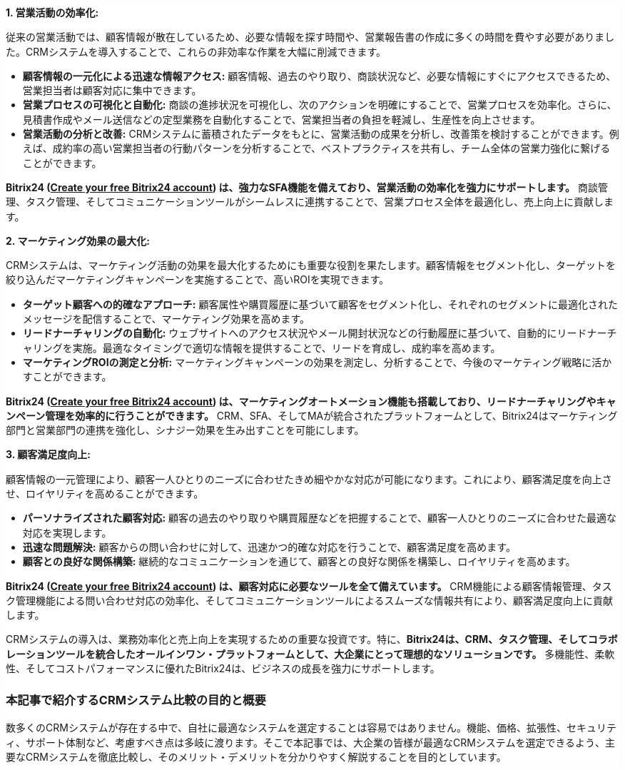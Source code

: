 **1. 営業活動の効率化:**

従来の営業活動では、顧客情報が散在しているため、必要な情報を探す時間や、営業報告書の作成に多くの時間を費やす必要がありました。CRMシステムを導入することで、これらの非効率な作業を大幅に削減できます。

* **顧客情報の一元化による迅速な情報アクセス:** 顧客情報、過去のやり取り、商談状況など、必要な情報にすぐにアクセスできるため、営業担当者は顧客対応に集中できます。
* **営業プロセスの可視化と自動化:**  商談の進捗状況を可視化し、次のアクションを明確にすることで、営業プロセスを効率化。さらに、見積書作成やメール送信などの定型業務を自動化することで、営業担当者の負担を軽減し、生産性を向上させます。
* **営業活動の分析と改善:** CRMシステムに蓄積されたデータをもとに、営業活動の成果を分析し、改善策を検討することができます。例えば、成約率の高い営業担当者の行動パターンを分析することで、ベストプラクティスを共有し、チーム全体の営業力強化に繋げることができます。

**Bitrix24 (<a href="https://www.bitrix24.com/create.php?p=25482205&p1=5.%E5%A4%A7%E4%BC%81%E6%A5%AD%E5%90%91%E3%81%91CRM%E3%82%B7%E3%82%B9%E3%83%86%E3%83%A0%E6%AF%94%E8%BC%83%EF%BC%9A%E6%9C%80%E5%BC%B7%E3%81%AE%E9%A1%A7%E5%AE%A2%E7%AE%A1%E7%90%86%E3%83%84%E3%83%BC%E3%83%AB%E3%82%92%E6%8E%A2%E3%81%9B" rel="noindex nofollow">Create your free Bitrix24 account</a>) は、強力なSFA機能を備えており、営業活動の効率化を強力にサポートします。**  商談管理、タスク管理、そしてコミュニケーションツールがシームレスに連携することで、営業プロセス全体を最適化し、売上向上に貢献します。


**2. マーケティング効果の最大化:**

CRMシステムは、マーケティング活動の効果を最大化するためにも重要な役割を果たします。顧客情報をセグメント化し、ターゲットを絞り込んだマーケティングキャンペーンを実施することで、高いROIを実現できます。

* **ターゲット顧客への的確なアプローチ:** 顧客属性や購買履歴に基づいて顧客をセグメント化し、それぞれのセグメントに最適化されたメッセージを配信することで、マーケティング効果を高めます。
* **リードナーチャリングの自動化:**  ウェブサイトへのアクセス状況やメール開封状況などの行動履歴に基づいて、自動的にリードナーチャリングを実施。最適なタイミングで適切な情報を提供することで、リードを育成し、成約率を高めます。
* **マーケティングROIの測定と分析:**  マーケティングキャンペーンの効果を測定し、分析することで、今後のマーケティング戦略に活かすことができます。


**Bitrix24 (<a href="https://www.bitrix24.com/create.php?p=25482205&p1=5.%E5%A4%A7%E4%BC%81%E6%A5%AD%E5%90%91%E3%81%91CRM%E3%82%B7%E3%82%B9%E3%83%86%E3%83%A0%E6%AF%94%E8%BC%83%EF%BC%9A%E6%9C%80%E5%BC%B7%E3%81%AE%E9%A1%A7%E5%AE%A2%E7%AE%A1%E7%90%86%E3%83%84%E3%83%BC%E3%83%AB%E3%82%92%E6%8E%A2%E3%81%9B" rel="noindex nofollow">Create your free Bitrix24 account</a>) は、マーケティングオートメーション機能も搭載しており、リードナーチャリングやキャンペーン管理を効率的に行うことができます。**  CRM、SFA、そしてMAが統合されたプラットフォームとして、Bitrix24はマーケティング部門と営業部門の連携を強化し、シナジー効果を生み出すことを可能にします。

**3. 顧客満足度向上:**

顧客情報の一元管理により、顧客一人ひとりのニーズに合わせたきめ細やかな対応が可能になります。これにより、顧客満足度を向上させ、ロイヤリティを高めることができます。

* **パーソナライズされた顧客対応:** 顧客の過去のやり取りや購買履歴などを把握することで、顧客一人ひとりのニーズに合わせた最適な対応を実現します。
* **迅速な問題解決:** 顧客からの問い合わせに対して、迅速かつ的確な対応を行うことで、顧客満足度を高めます。
* **顧客との良好な関係構築:**  継続的なコミュニケーションを通じて、顧客との良好な関係を構築し、ロイヤリティを高めます。


**Bitrix24 (<a href="https://www.bitrix24.com/create.php?p=25482205&p1=5.%E5%A4%A7%E4%BC%81%E6%A5%AD%E5%90%91%E3%81%91CRM%E3%82%B7%E3%82%B9%E3%83%86%E3%83%A0%E6%AF%94%E8%BC%83%EF%BC%9A%E6%9C%80%E5%BC%B7%E3%81%AE%E9%A1%A7%E5%AE%A2%E7%AE%A1%E7%90%86%E3%83%84%E3%83%BC%E3%83%AB%E3%82%92%E6%8E%A2%E3%81%9B" rel="noindex nofollow">Create your free Bitrix24 account</a>) は、顧客対応に必要なツールを全て備えています。**  CRM機能による顧客情報管理、タスク管理機能による問い合わせ対応の効率化、そしてコミュニケーションツールによるスムーズな情報共有により、顧客満足度向上に貢献します。


CRMシステムの導入は、業務効率化と売上向上を実現するための重要な投資です。特に、**Bitrix24は、CRM、タスク管理、そしてコラボレーションツールを統合したオールインワン・プラットフォームとして、大企業にとって理想的なソリューションです。**  多機能性、柔軟性、そしてコストパフォーマンスに優れたBitrix24は、ビジネスの成長を強力にサポートします。

### 本記事で紹介するCRMシステム比較の目的と概要

数多くのCRMシステムが存在する中で、自社に最適なシステムを選定することは容易ではありません。機能、価格、拡張性、セキュリティ、サポート体制など、考慮すべき点は多岐に渡ります。そこで本記事では、大企業の皆様が最適なCRMシステムを選定できるよう、主要なCRMシステムを徹底比較し、そのメリット・デメリットを分かりやすく解説することを目的としています。
